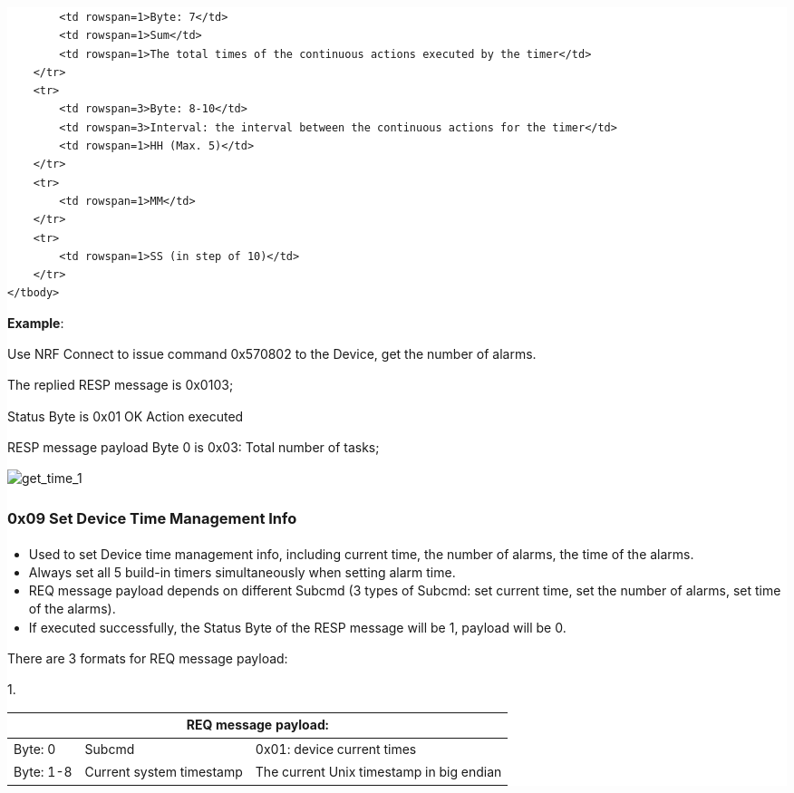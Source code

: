             <td rowspan=1>Byte: 7</td>
            <td rowspan=1>Sum</td>
            <td rowspan=1>The total times of the continuous actions executed by the timer</td>
        </tr>
        <tr>
            <td rowspan=3>Byte: 8-10</td>
            <td rowspan=3>Interval: the interval between the continuous actions for the timer</td>
            <td rowspan=1>HH (Max. 5)</td>
        </tr>
        <tr>
            <td rowspan=1>MM</td>
        </tr>
        <tr>
            <td rowspan=1>SS (in step of 10)</td>
        </tr>
    </tbody>
</table>

**Example**:

Use NRF Connect to issue command 0x570802 to the Device, get the number
of alarms.

The replied RESP message is 0x0103;

Status Byte is 0x01 OK Action executed

RESP message payload Byte 0 is 0x03: Total number of tasks;

<img alt="get_time_1" src="https://switchbot-open-api.s3.amazonaws.com/Bot+open+api/get_time_1.png"></a>

### 0x09 Set Device Time Management Info

  - Used to set Device time management info, including current time, the
    number of alarms, the time of the alarms.
  - Always set all 5 build-in timers simultaneously when setting alarm
    time.
  - REQ message payload depends on different Subcmd (3 types of Subcmd:
    set current time, set the number of alarms, set time of the alarms).
  - If executed successfully, the Status Byte of the RESP message will
    be 1, payload will be 0.

There are 3 formats for REQ message payload:

1\.

<table>
    <thead>
        <tr>
            <th colspan=3>REQ message payload:</th>
        </tr>
    </thead>
    <tbody>
        <tr>
            <td rowspan=1>Byte: 0</td>
            <td rowspan=1>Subcmd</td>
            <td rowspan=1>0x01: device current times</td>
        </tr>
        <tr>
            <td rowspan=1>Byte: 1-8</td>
            <td rowspan=1>Current system timestamp</td>
            <td rowspan=1>The current Unix timestamp in big endian</td>
        </tr>
    </tbody>
</table>

